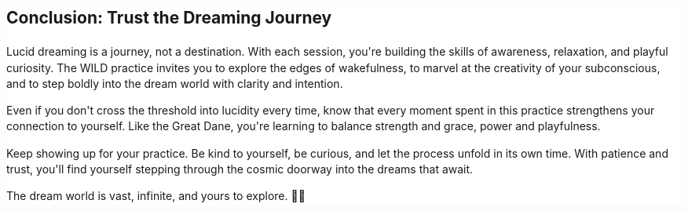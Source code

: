 ## Conclusion: Trust the Dreaming Journey

Lucid dreaming is a journey, not a destination. With each session, you're building the skills of awareness, relaxation, and playful curiosity. The WILD practice invites you to explore the edges of wakefulness, to marvel at the creativity of your subconscious, and to step boldly into the dream world with clarity and intention.

Even if you don't cross the threshold into lucidity every time, know that every moment spent in this practice strengthens your connection to yourself. Like the Great Dane, you're learning to balance strength and grace, power and playfulness.

Keep showing up for your practice. Be kind to yourself, be curious, and let the process unfold in its own time. With patience and trust, you'll find yourself stepping through the cosmic doorway into the dreams that await.

The dream world is vast, infinite, and yours to explore. 🌌✨
